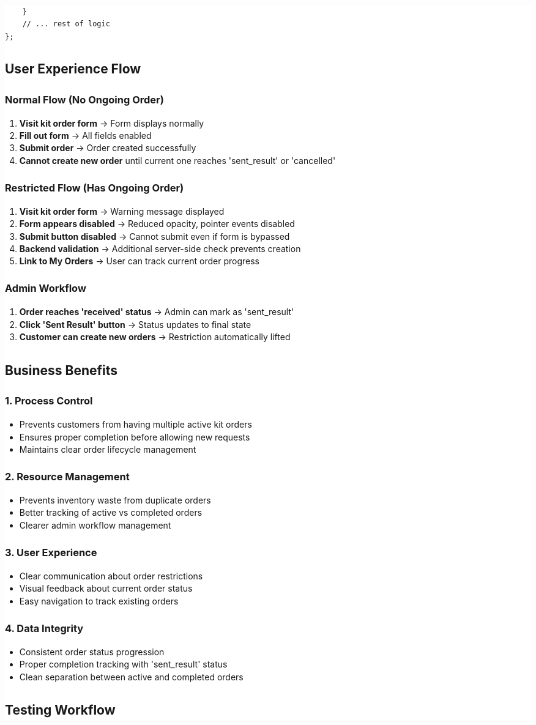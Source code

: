 ```tsx
    }
    // ... rest of logic
};
```

## User Experience Flow

### Normal Flow (No Ongoing Order)
1. **Visit kit order form** → Form displays normally
2. **Fill out form** → All fields enabled
3. **Submit order** → Order created successfully
4. **Cannot create new order** until current one reaches 'sent_result' or 'cancelled'

### Restricted Flow (Has Ongoing Order)
1. **Visit kit order form** → Warning message displayed
2. **Form appears disabled** → Reduced opacity, pointer events disabled
3. **Submit button disabled** → Cannot submit even if form is bypassed
4. **Backend validation** → Additional server-side check prevents creation
5. **Link to My Orders** → User can track current order progress

### Admin Workflow
1. **Order reaches 'received' status** → Admin can mark as 'sent_result'
2. **Click 'Sent Result' button** → Status updates to final state
3. **Customer can create new orders** → Restriction automatically lifted

## Business Benefits

### 1. **Process Control**
- Prevents customers from having multiple active kit orders
- Ensures proper completion before allowing new requests
- Maintains clear order lifecycle management

### 2. **Resource Management**
- Prevents inventory waste from duplicate orders
- Better tracking of active vs completed orders
- Clearer admin workflow management

### 3. **User Experience**
- Clear communication about order restrictions
- Visual feedback about current order status
- Easy navigation to track existing orders

### 4. **Data Integrity**
- Consistent order status progression
- Proper completion tracking with 'sent_result' status
- Clean separation between active and completed orders

## Testing Workflow
